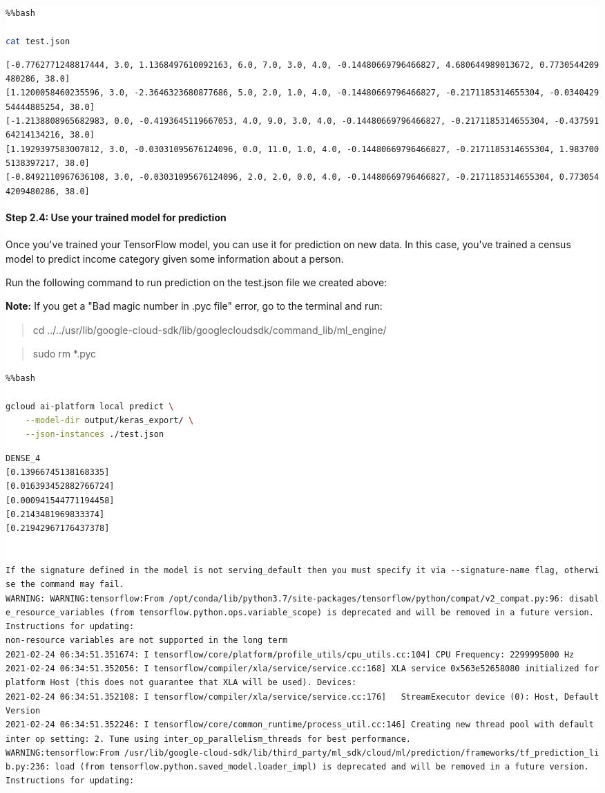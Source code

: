 
```bash
%%bash

cat test.json
```

    [-0.7762771248817444, 3.0, 1.1368497610092163, 6.0, 7.0, 3.0, 4.0, -0.14480669796466827, 4.680644989013672, 0.7730544209480286, 38.0]
    [1.1200058460235596, 3.0, -2.3646323680877686, 5.0, 2.0, 1.0, 4.0, -0.14480669796466827, -0.2171185314655304, -0.034042954444885254, 38.0]
    [-1.2138808965682983, 0.0, -0.4193645119667053, 4.0, 9.0, 3.0, 4.0, -0.14480669796466827, -0.2171185314655304, -0.43759164214134216, 38.0]
    [1.1929397583007812, 3.0, -0.03031095676124096, 0.0, 11.0, 1.0, 4.0, -0.14480669796466827, -0.2171185314655304, 1.9837005138397217, 38.0]
    [-0.8492110967636108, 3.0, -0.03031095676124096, 2.0, 2.0, 0.0, 4.0, -0.14480669796466827, -0.2171185314655304, 0.7730544209480286, 38.0]


#### Step 2.4: Use your trained model for prediction

Once you've trained your TensorFlow model, you can use it for prediction on new data. In this case, you've trained a census model to predict income category given some information about a person.

Run the following command to run prediction on the test.json file we created above:

**Note:** If you get a "Bad magic number in .pyc file" error, go to the terminal and run:
> cd ../../usr/lib/google-cloud-sdk/lib/googlecloudsdk/command_lib/ml_engine/

> sudo rm *.pyc


```bash
%%bash

gcloud ai-platform local predict \
    --model-dir output/keras_export/ \
    --json-instances ./test.json
```

    DENSE_4
    [0.13966745138168335]
    [0.016393452882766724]
    [0.000941544771194458]
    [0.2143481969833374]
    [0.21942967176437378]


    If the signature defined in the model is not serving_default then you must specify it via --signature-name flag, otherwise the command may fail.
    WARNING: WARNING:tensorflow:From /opt/conda/lib/python3.7/site-packages/tensorflow/python/compat/v2_compat.py:96: disable_resource_variables (from tensorflow.python.ops.variable_scope) is deprecated and will be removed in a future version.
    Instructions for updating:
    non-resource variables are not supported in the long term
    2021-02-24 06:34:51.351674: I tensorflow/core/platform/profile_utils/cpu_utils.cc:104] CPU Frequency: 2299995000 Hz
    2021-02-24 06:34:51.352056: I tensorflow/compiler/xla/service/service.cc:168] XLA service 0x563e52658080 initialized for platform Host (this does not guarantee that XLA will be used). Devices:
    2021-02-24 06:34:51.352108: I tensorflow/compiler/xla/service/service.cc:176]   StreamExecutor device (0): Host, Default Version
    2021-02-24 06:34:51.352246: I tensorflow/core/common_runtime/process_util.cc:146] Creating new thread pool with default inter op setting: 2. Tune using inter_op_parallelism_threads for best performance.
    WARNING:tensorflow:From /usr/lib/google-cloud-sdk/lib/third_party/ml_sdk/cloud/ml/prediction/frameworks/tf_prediction_lib.py:236: load (from tensorflow.python.saved_model.loader_impl) is deprecated and will be removed in a future version.
    Instructions for updating: